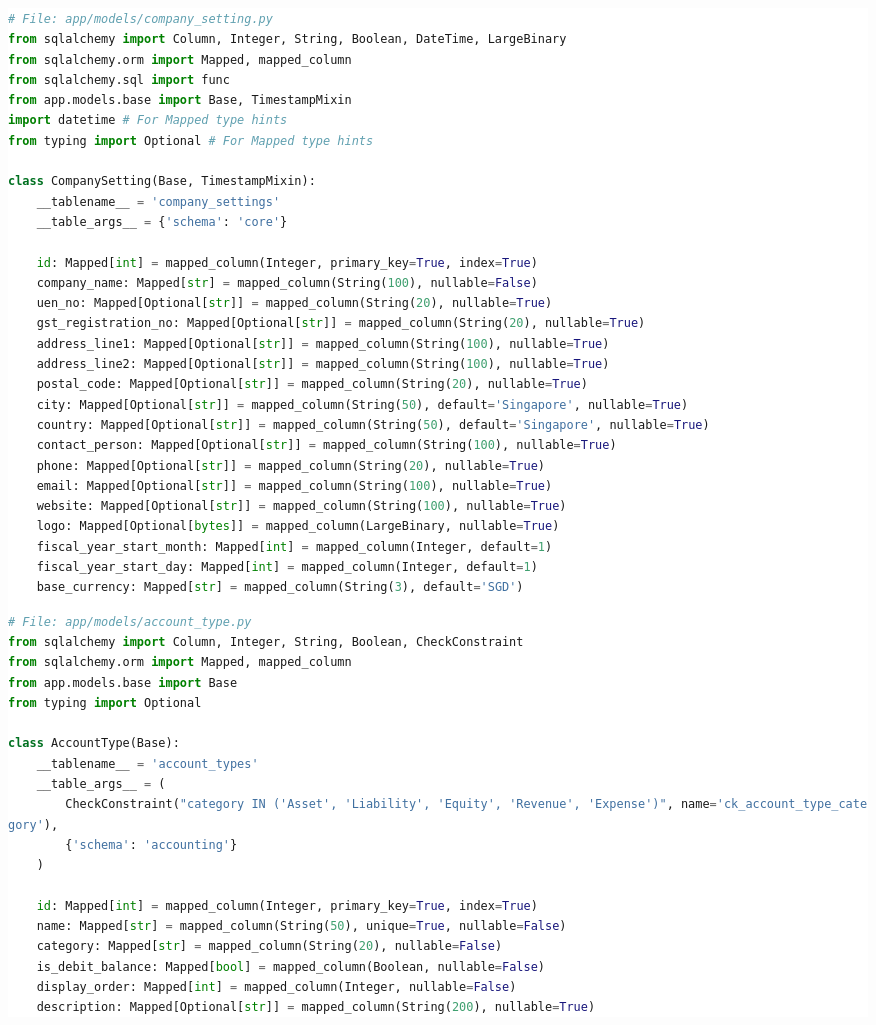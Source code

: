 ```python
# File: app/models/company_setting.py
from sqlalchemy import Column, Integer, String, Boolean, DateTime, LargeBinary 
from sqlalchemy.orm import Mapped, mapped_column
from sqlalchemy.sql import func
from app.models.base import Base, TimestampMixin
import datetime # For Mapped type hints
from typing import Optional # For Mapped type hints

class CompanySetting(Base, TimestampMixin):
    __tablename__ = 'company_settings'
    __table_args__ = {'schema': 'core'}

    id: Mapped[int] = mapped_column(Integer, primary_key=True, index=True)
    company_name: Mapped[str] = mapped_column(String(100), nullable=False)
    uen_no: Mapped[Optional[str]] = mapped_column(String(20), nullable=True)
    gst_registration_no: Mapped[Optional[str]] = mapped_column(String(20), nullable=True)
    address_line1: Mapped[Optional[str]] = mapped_column(String(100), nullable=True)
    address_line2: Mapped[Optional[str]] = mapped_column(String(100), nullable=True)
    postal_code: Mapped[Optional[str]] = mapped_column(String(20), nullable=True)
    city: Mapped[Optional[str]] = mapped_column(String(50), default='Singapore', nullable=True)
    country: Mapped[Optional[str]] = mapped_column(String(50), default='Singapore', nullable=True)
    contact_person: Mapped[Optional[str]] = mapped_column(String(100), nullable=True)
    phone: Mapped[Optional[str]] = mapped_column(String(20), nullable=True)
    email: Mapped[Optional[str]] = mapped_column(String(100), nullable=True)
    website: Mapped[Optional[str]] = mapped_column(String(100), nullable=True)
    logo: Mapped[Optional[bytes]] = mapped_column(LargeBinary, nullable=True)
    fiscal_year_start_month: Mapped[int] = mapped_column(Integer, default=1)
    fiscal_year_start_day: Mapped[int] = mapped_column(Integer, default=1)
    base_currency: Mapped[str] = mapped_column(String(3), default='SGD')
```

```python
# File: app/models/account_type.py
from sqlalchemy import Column, Integer, String, Boolean, CheckConstraint
from sqlalchemy.orm import Mapped, mapped_column
from app.models.base import Base
from typing import Optional

class AccountType(Base):
    __tablename__ = 'account_types'
    __table_args__ = (
        CheckConstraint("category IN ('Asset', 'Liability', 'Equity', 'Revenue', 'Expense')", name='ck_account_type_category'),
        {'schema': 'accounting'}
    )

    id: Mapped[int] = mapped_column(Integer, primary_key=True, index=True)
    name: Mapped[str] = mapped_column(String(50), unique=True, nullable=False)
    category: Mapped[str] = mapped_column(String(20), nullable=False) 
    is_debit_balance: Mapped[bool] = mapped_column(Boolean, nullable=False)
    display_order: Mapped[int] = mapped_column(Integer, nullable=False)
    description: Mapped[Optional[str]] = mapped_column(String(200), nullable=True)
```


[homepage]: https://www.contributor-covenant.org